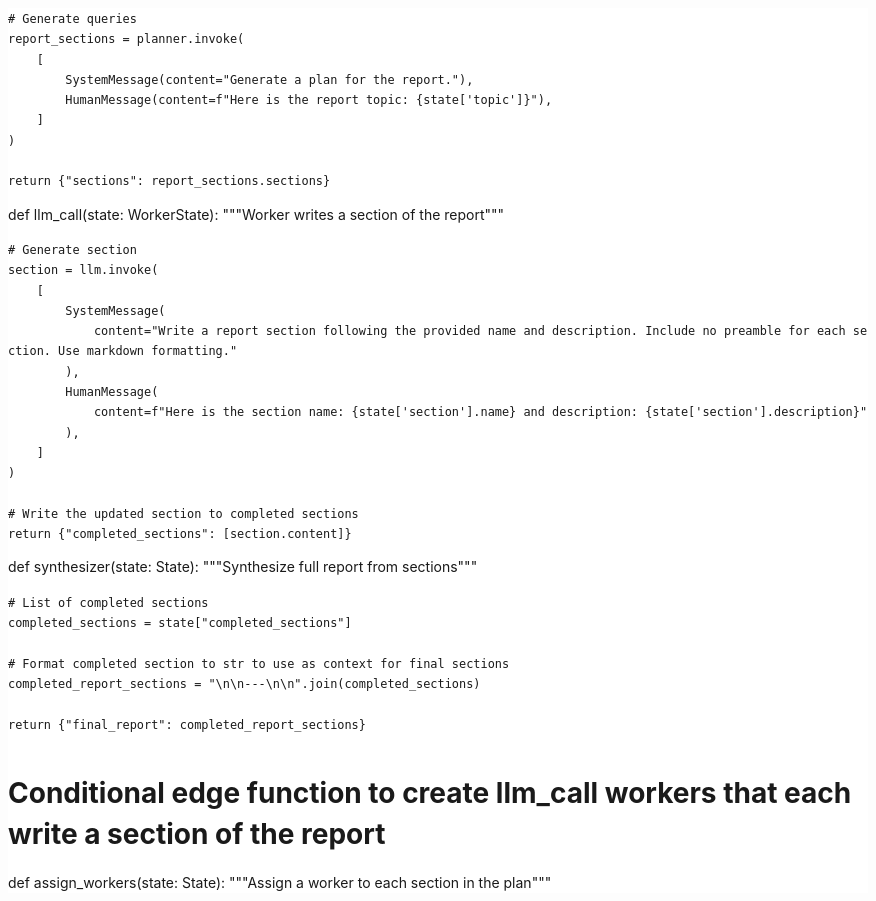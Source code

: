     # Generate queries
    report_sections = planner.invoke(
        [
            SystemMessage(content="Generate a plan for the report."),
            HumanMessage(content=f"Here is the report topic: {state['topic']}"),
        ]
    )

    return {"sections": report_sections.sections}

def llm_call(state: WorkerState):
    """Worker writes a section of the report"""

    # Generate section
    section = llm.invoke(
        [
            SystemMessage(
                content="Write a report section following the provided name and description. Include no preamble for each section. Use markdown formatting."
            ),
            HumanMessage(
                content=f"Here is the section name: {state['section'].name} and description: {state['section'].description}"
            ),
        ]
    )

    # Write the updated section to completed sections
    return {"completed_sections": [section.content]}

def synthesizer(state: State):
    """Synthesize full report from sections"""

    # List of completed sections
    completed_sections = state["completed_sections"]

    # Format completed section to str to use as context for final sections
    completed_report_sections = "\n\n---\n\n".join(completed_sections)

    return {"final_report": completed_report_sections}

# Conditional edge function to create llm_call workers that each write a section of the report
def assign_workers(state: State):
    """Assign a worker to each section in the plan"""
